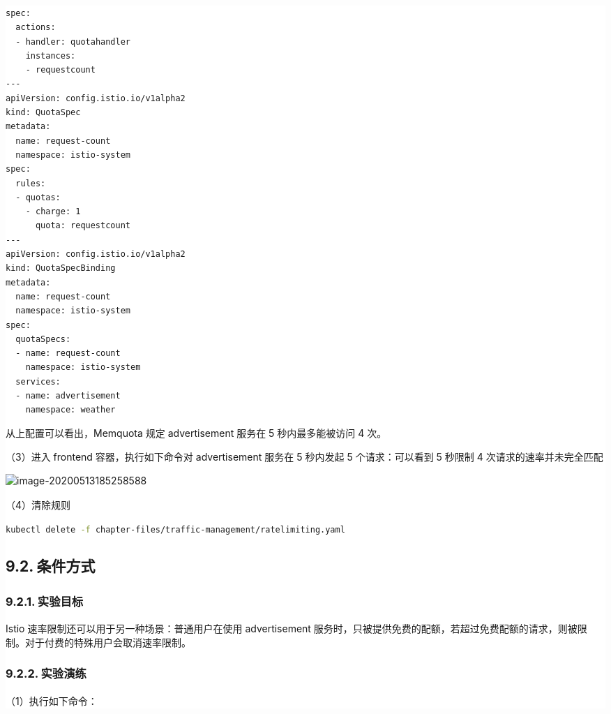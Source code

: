 ```bash
spec:
  actions:
  - handler: quotahandler
    instances:
    - requestcount
---
apiVersion: config.istio.io/v1alpha2
kind: QuotaSpec
metadata:
  name: request-count
  namespace: istio-system
spec:
  rules:
  - quotas:
    - charge: 1
      quota: requestcount
---
apiVersion: config.istio.io/v1alpha2
kind: QuotaSpecBinding
metadata:
  name: request-count
  namespace: istio-system
spec:
  quotaSpecs:
  - name: request-count
    namespace: istio-system
  services:
  - name: advertisement
    namespace: weather
```

从上配置可以看出，Memquota 规定 advertisement 服务在 5 秒内最多能被访问 4 次。

（3）进入 frontend 容器，执行如下命令对 advertisement 服务在 5 秒内发起 5 个请求：可以看到 5 秒限制 4 次请求的速率并未完全匹配

![image-20200513185258588](https://cdn.jsdelivr.net/gh/garroshh/figurebed/img/image-20200513185258588.png)

（4）清除规则

```bash
kubectl delete -f chapter-files/traffic-management/ratelimiting.yaml
```

## 9.2. 条件方式

### 9.2.1. 实验目标

Istio 速率限制还可以用于另一种场景：普通用户在使用 advertisement 服务时，只被提供免费的配额，若超过免费配额的请求，则被限制。对于付费的特殊用户会取消速率限制。

### 9.2.2. 实验演练

（1）执行如下命令：
